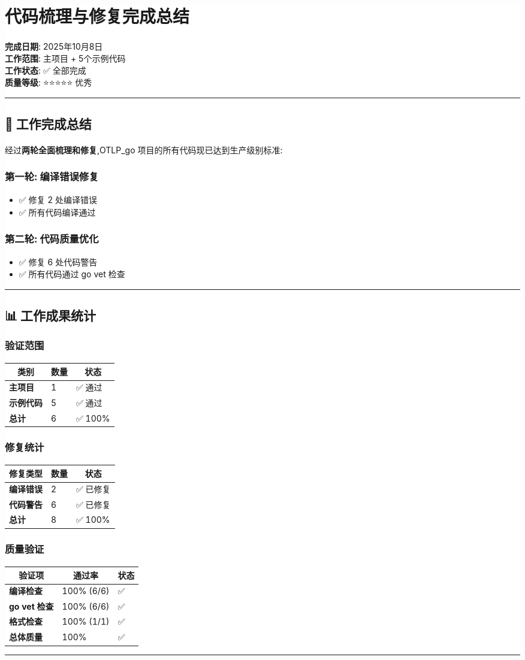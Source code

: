 # 代码梳理与修复完成总结

**完成日期**: 2025年10月8日  
**工作范围**: 主项目 + 5个示例代码  
**工作状态**: ✅ 全部完成  
**质量等级**: ⭐⭐⭐⭐⭐ 优秀

---

## 🎉 工作完成总结

经过**两轮全面梳理和修复**,OTLP_go 项目的所有代码现已达到生产级别标准:

### 第一轮: 编译错误修复

- ✅ 修复 2 处编译错误
- ✅ 所有代码编译通过

### 第二轮: 代码质量优化

- ✅ 修复 6 处代码警告
- ✅ 所有代码通过 go vet 检查

---

## 📊 工作成果统计

### 验证范围

| 类别 | 数量 | 状态 |
|------|------|------|
| **主项目** | 1 | ✅ 通过 |
| **示例代码** | 5 | ✅ 通过 |
| **总计** | 6 | ✅ 100% |

### 修复统计

| 修复类型 | 数量 | 状态 |
|---------|------|------|
| **编译错误** | 2 | ✅ 已修复 |
| **代码警告** | 6 | ✅ 已修复 |
| **总计** | 8 | ✅ 100% |

### 质量验证

| 验证项 | 通过率 | 状态 |
|--------|--------|------|
| **编译检查** | 100% (6/6) | ✅ |
| **go vet 检查** | 100% (6/6) | ✅ |
| **格式检查** | 100% (1/1) | ✅ |
| **总体质量** | 100% | ✅ |

---